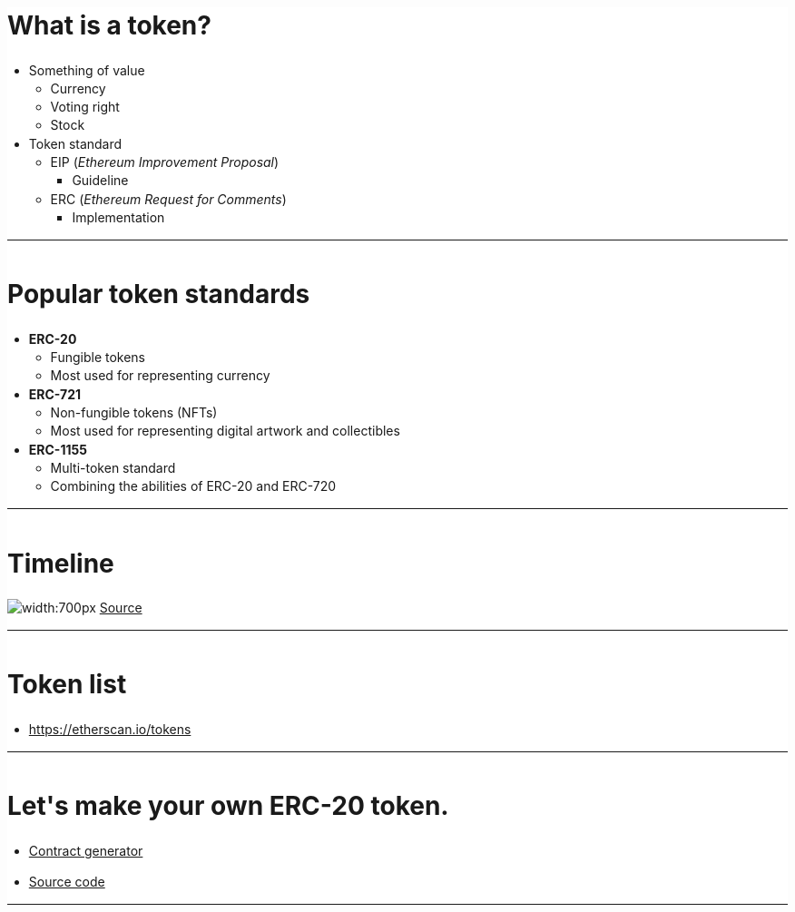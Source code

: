 
# What is a token?

- Something of value
  - Currency
  - Voting right
  - Stock
- Token standard
  - EIP (_Ethereum Improvement Proposal_)
    - Guideline
  - ERC (_Ethereum Request for Comments_)
    - Implementation

---

# Popular token standards

- **ERC-20**
  - Fungible tokens
  - Most used for representing currency
- **ERC-721**
  - Non-fungible tokens (NFTs)
  - Most used for representing digital artwork and collectibles
- **ERC-1155**
  - Multi-token standard
  - Combining the abilities of ERC-20 and ERC-720

---

# Timeline

![width:700px](./img/token_timeline.jpg)
[Source](https://www.leewayhertz.com/erc-20-vs-erc-721-vs-erc-1155/)

---

# Token list

- https://etherscan.io/tokens

---

# Let's make your own ERC-20 token.

- [Contract generator](https://docs.openzeppelin.com/contracts/4.x/wizard)

- [Source code](https://github.com/OpenZeppelin/openzeppelin-contracts/blob/master/contracts/token/ERC20/ERC20.sol)

---
